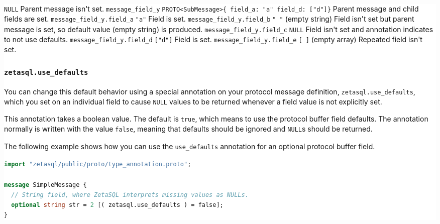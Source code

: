 <td><code>NULL</code></td>
<td>Parent message isn't set.</td>
</tr>
<tr>
<td><code>message_field_y</code></td>
<td><code>PROTO&lt;SubMessage&gt;{ field_a: "a" field_d: ["d"]}</code></td>
<td>Parent message and child fields are set.</td>
</tr>
<tr>
<td><code>message_field_y.field_a</code></td>
<td><code>"a"</code></td>
<td>Field is set.</td>
</tr>
<tr>
<td><code>message_field_y.field_b</code></td>
<td><code>" "</code> (empty string)</td>
<td>Field isn't set but parent message is set, so default value (empty string) is produced.</td>
</tr>
<tr>
<td><code>message_field_y.field_c</code></td>
<td><code>NULL</code></td>
<td>Field isn't set and annotation indicates to not use defaults.</td>
</tr>
<tr>
<td><code>message_field_y.field_d</code></td>
<td><code>["d"]</code></td>
<td>Field is set.</td>
</tr>
<tr>
<td><code>message_field_y.field_e</code></td>
<td><code>[ ]</code> (empty array)</td>
<td>Repeated field isn't set.</td>
</tr>
</tbody>
</table>

###  `zetasql.use_defaults`

You can change this default behavior using a special annotation on your protocol
message definition, `zetasql.use_defaults`, which you set on an
individual field to cause `NULL` values to be returned whenever a field value is
not explicitly set.

This annotation takes a boolean value.  The default is `true`, which means to
use the protocol buffer field defaults.  The annotation normally is written with
the value `false`, meaning that defaults should be ignored and `NULL`s should be
returned.

The following example shows how you can use the `use_defaults` annotation for an
optional protocol buffer field.

```proto
import "zetasql/public/proto/type_annotation.proto";

message SimpleMessage {
  // String field, where ZetaSQL interprets missing values as NULLs.
  optional string str = 2 [( zetasql.use_defaults ) = false];
}
```


[proto-data-type]: https://github.com/google/zetasql/blob/master/docs/data-types.md#protocol_buffer_type
[proto-data-type-construct]: https://github.com/google/zetasql/blob/master/docs/data-types.md#constructing_a_proto
[protocol-buffer-fields]: https://developers.google.com/protocol-buffers/docs/proto3#specifying_field_rules
[protocol-buffers-dev-guide]: https://developers.google.com/protocol-buffers
[nested-extensions]: https://developers.google.com/protocol-buffers/docs/proto#nested-extensions
[default-values]: #default_values_and_nulls
[conversion-rules]: https://github.com/google/zetasql/blob/master/docs/conversion_rules.md
[proto2-wire-format]: https://protobuf.dev/programming-guides/encoding
[proto2-text-format]: https://protobuf.dev/reference/protobuf/textformat-spec
[oneof-type]: https://protobuf.dev/programming-guides/proto3/#oneof
[any-type]: https://protobuf.dev/programming-guides/proto3/#any
[unknown-fields-type]: https://protobuf.dev/programming-guides/proto3/#unknowns
[dot-operator]: https://github.com/google/zetasql/blob/master/docs/operators.md#field_access_operator
[correlated-join]: https://github.com/google/zetasql/blob/master/docs/query-syntax.md#correlated_join
[unnest-operator]: https://github.com/google/zetasql/blob/master/docs/query-syntax.md#unnest_operator
[new-operator]: https://github.com/google/zetasql/blob/master/docs/operators.md#new_operator
[select-as-typename]: https://github.com/google/zetasql/blob/master/docs/query-syntax.md#select_as_typename
[working-with-arrays]: https://github.com/google/zetasql/blob/master/docs/arrays.md#working_with_arrays
[cast-as-proto]: https://github.com/google/zetasql/blob/master/docs/conversion_functions.md#cast-as-proto
[link_to_safe_cast]: https://github.com/google/zetasql/blob/master/docs/conversion_functions.md#safe_casting
[link_to_expression_subquery]: https://github.com/google/zetasql/blob/master/docs/subqueries.md#expression_subquery_concepts
[proto-extract]: https://github.com/google/zetasql/blob/master/docs/protocol_buffer_functions.md#proto_extract
[proto-maps]: https://developers.google.com/protocol-buffers/docs/proto3#maps
[proto-map-cast]: https://github.com/google/zetasql/blob/master/docs/conversion_functions.md#cast
[proto-subscript-operator]: https://github.com/google/zetasql/blob/master/docs/operators.md#proto_subscript_operator
[proto-map-contains-key]: https://github.com/google/zetasql/blob/master/docs/protocol_buffer_functions.md#proto_map_contains_key
[proto-modify-map]: https://github.com/google/zetasql/blob/master/docs/protocol_buffer_functions.md#proto_modify_map
[typeless-structs]: https://github.com/google/zetasql/blob/master/docs/data-types.md#typeless_struct_syntax
[proto-functions]: https://github.com/google/zetasql/blob/master/docs/protocol_buffer_functions.md